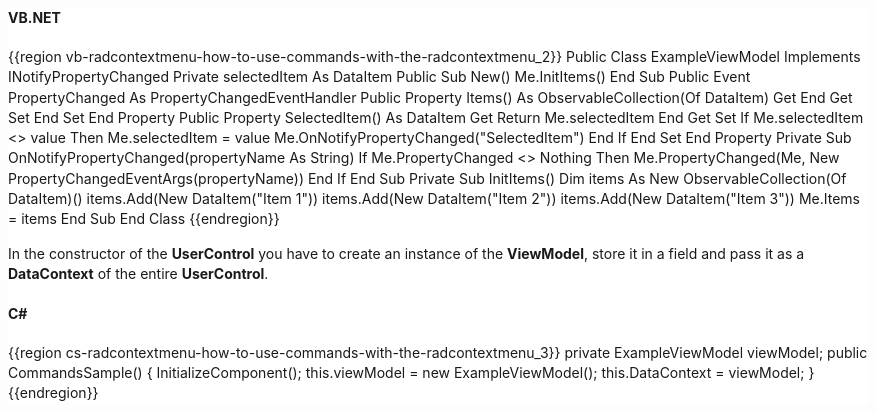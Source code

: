 #### __VB.NET__

{{region vb-radcontextmenu-how-to-use-commands-with-the-radcontextmenu_2}}
	Public Class ExampleViewModel
	 Implements INotifyPropertyChanged
	 Private selectedItem As DataItem
	 Public Sub New()
	  Me.InitItems()
	 End Sub
	 Public Event PropertyChanged As PropertyChangedEventHandler
	 Public Property Items() As ObservableCollection(Of DataItem)
	  Get
	  End Get
	  Set
	  End Set
	 End Property
	 Public Property SelectedItem() As DataItem
	  Get
	   Return Me.selectedItem
	  End Get
	  Set
	   If Me.selectedItem <> value Then
	    Me.selectedItem = value
	    Me.OnNotifyPropertyChanged("SelectedItem")
	   End If
	  End Set
	 End Property
	 Private Sub OnNotifyPropertyChanged(propertyName As String)
	  If Me.PropertyChanged <> Nothing Then
	   Me.PropertyChanged(Me, New PropertyChangedEventArgs(propertyName))
	  End If
	 End Sub
	 Private Sub InitItems()
	  Dim items As New ObservableCollection(Of DataItem)()
	  items.Add(New DataItem("Item 1"))
	  items.Add(New DataItem("Item 2"))
	  items.Add(New DataItem("Item 3"))
	  Me.Items = items
	 End Sub
	End Class
{{endregion}}

In the constructor of the __UserControl__ you have to create an instance of the __ViewModel__, store it in a field and pass it as a __DataContext__ of the entire __UserControl__.        

#### __C#__

{{region cs-radcontextmenu-how-to-use-commands-with-the-radcontextmenu_3}}
	private ExampleViewModel viewModel;
	public CommandsSample()
	{
	    InitializeComponent();
	    this.viewModel = new ExampleViewModel();
	    this.DataContext = viewModel;
	}
{{endregion}}
